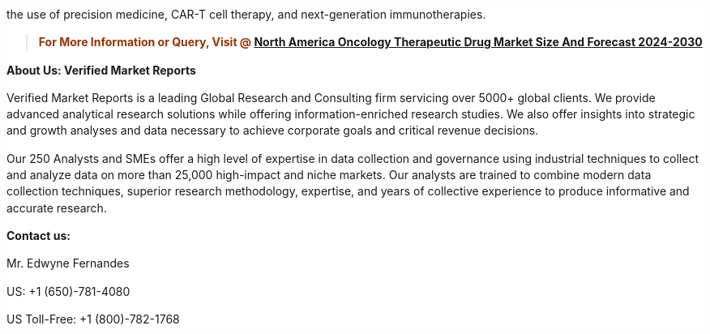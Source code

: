 the use of precision medicine, CAR-T cell therapy, and next-generation immunotherapies.</p>  </li></ol></body></html></p><blockquote><p><span style="color: #993300;"><strong>For More Information or Query, Visit @ <a href="https://www.verifiedmarketreports.com/product/oncology-therapeutic-drug-market/">North America Oncology Therapeutic Drug Market Size And Forecast 2024-2030</a></strong></span></p></blockquote><p><strong>About Us: Verified Market Reports</strong></p><p>Verified Market Reports is a leading Global Research and Consulting firm servicing over 5000+ global clients. We provide advanced analytical research solutions while offering information-enriched research studies. We also offer insights into strategic and growth analyses and data necessary to achieve corporate goals and critical revenue decisions.</p><p>Our 250 Analysts and SMEs offer a high level of expertise in data collection and governance using industrial techniques to collect and analyze data on more than 25,000 high-impact and niche markets. Our analysts are trained to combine modern data collection techniques, superior research methodology, expertise, and years of collective experience to produce informative and accurate research.</p><p><strong>Contact us:</strong></p><p>Mr. Edwyne Fernandes</p><p>US: +1 (650)-781-4080</p><p>US Toll-Free: +1 (800)-782-1768</p>
